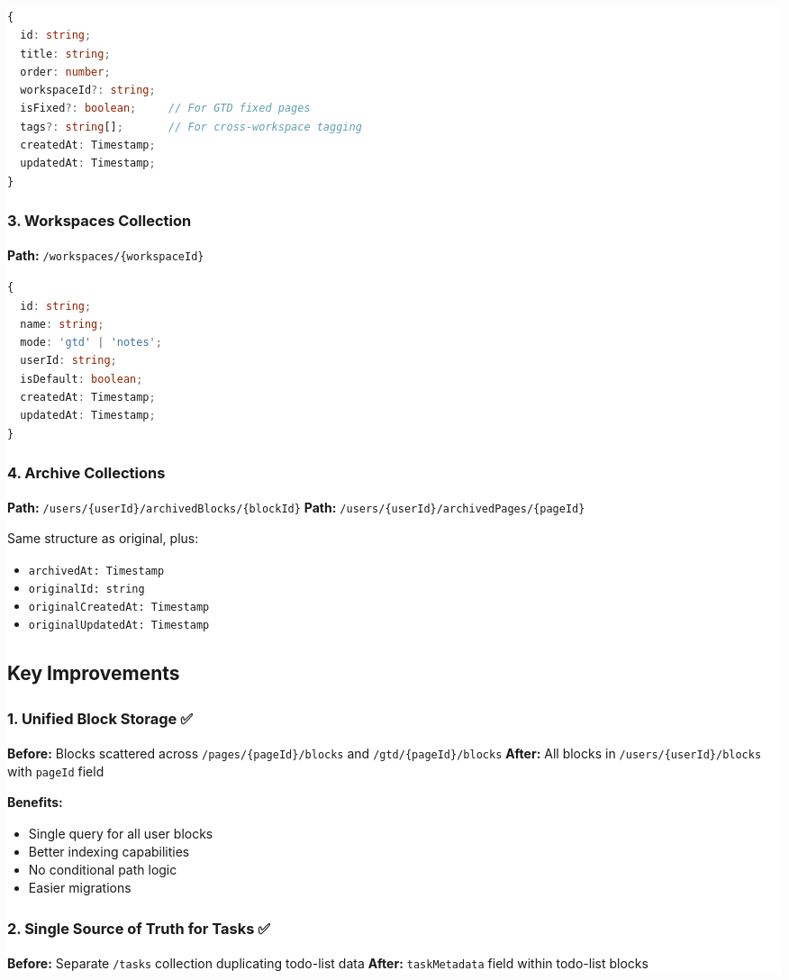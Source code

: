 ```typescript
{
  id: string;
  title: string;
  order: number;
  workspaceId?: string;
  isFixed?: boolean;     // For GTD fixed pages
  tags?: string[];       // For cross-workspace tagging
  createdAt: Timestamp;
  updatedAt: Timestamp;
}
```

### 3. Workspaces Collection
**Path:** `/workspaces/{workspaceId}`

```typescript
{
  id: string;
  name: string;
  mode: 'gtd' | 'notes';
  userId: string;
  isDefault: boolean;
  createdAt: Timestamp;
  updatedAt: Timestamp;
}
```

### 4. Archive Collections
**Path:** `/users/{userId}/archivedBlocks/{blockId}`
**Path:** `/users/{userId}/archivedPages/{pageId}`

Same structure as original, plus:
- `archivedAt: Timestamp`
- `originalId: string`
- `originalCreatedAt: Timestamp`
- `originalUpdatedAt: Timestamp`

## Key Improvements

### 1. Unified Block Storage ✅
**Before:** Blocks scattered across `/pages/{pageId}/blocks` and `/gtd/{pageId}/blocks`
**After:** All blocks in `/users/{userId}/blocks` with `pageId` field

**Benefits:**
- Single query for all user blocks
- Better indexing capabilities
- No conditional path logic
- Easier migrations

### 2. Single Source of Truth for Tasks ✅
**Before:** Separate `/tasks` collection duplicating todo-list data
**After:** `taskMetadata` field within todo-list blocks
